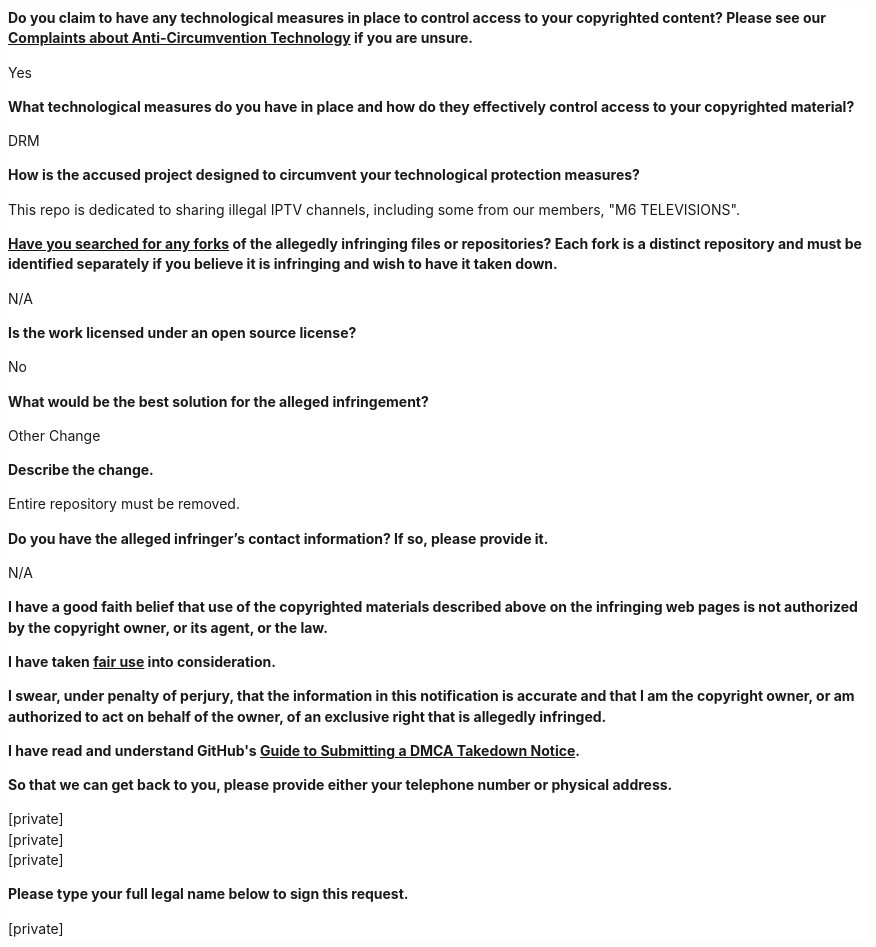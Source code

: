 **Do you claim to have any technological measures in place to control access to your copyrighted content? Please see our <a href="https://docs.github.com/articles/guide-to-submitting-a-dmca-takedown-notice#complaints-about-anti-circumvention-technology">Complaints about Anti-Circumvention Technology</a> if you are unsure.**  
  
Yes  
  
**What technological measures do you have in place and how do they effectively control access to your copyrighted material?**  
  
DRM  
  
**How is the accused project designed to circumvent your technological protection measures?**  
  
This repo is dedicated to sharing illegal IPTV channels, including some from our members, "M6 TELEVISIONS".  
  
**<a href="https://docs.github.com/articles/dmca-takedown-policy#b-what-about-forks-or-whats-a-fork">Have you searched for any forks</a> of the allegedly infringing files or repositories? Each fork is a distinct repository and must be identified separately if you believe it is infringing and wish to have it taken down.**  
  
N/A  
  
**Is the work licensed under an open source license?**  
  
No  
  
**What would be the best solution for the alleged infringement?**  
  
Other Change  
  
**Describe the change.**  
  
Entire repository must be removed.  
  
**Do you have the alleged infringer’s contact information? If so, please provide it.**  
  
N/A  
  
**I have a good faith belief that use of the copyrighted materials described above on the infringing web pages is not authorized by the copyright owner, or its agent, or the law.**  
  
**I have taken <a href="https://www.lumendatabase.org/topics/22">fair use</a> into consideration.**  
  
**I swear, under penalty of perjury, that the information in this notification is accurate and that I am the copyright owner, or am authorized to act on behalf of the owner, of an exclusive right that is allegedly infringed.**  
  
**I have read and understand GitHub's <a href="https://docs.github.com/articles/guide-to-submitting-a-dmca-takedown-notice/">Guide to Submitting a DMCA Takedown Notice</a>.**  
  
**So that we can get back to you, please provide either your telephone number or physical address.**  
  
[private]  
[private]    
[private]  
  
**Please type your full legal name below to sign this request.**  
  
[private]  
